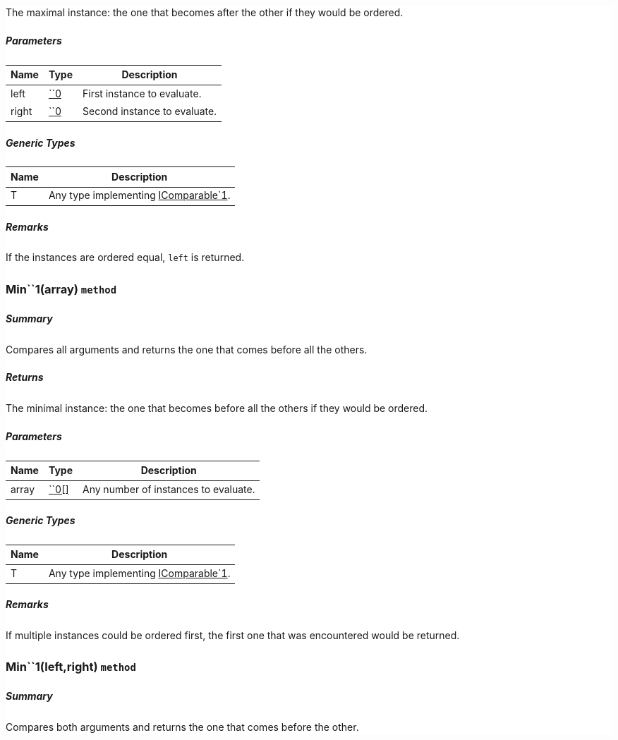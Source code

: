 The maximal instance: the one that becomes after the other if they would be ordered.

##### Parameters

| Name | Type | Description |
| ---- | ---- | ----------- |
| left | [\`\`0](#T-``0 '``0') | First instance to evaluate. |
| right | [\`\`0](#T-``0 '``0') | Second instance to evaluate. |

##### Generic Types

| Name | Description |
| ---- | ----------- |
| T | Any type implementing [IComparable\`1](http://msdn.microsoft.com/query/dev14.query?appId=Dev14IDEF1&l=EN-US&k=k:System.IComparable`1 'System.IComparable`1'). |

##### Remarks

If the instances are ordered equal, `left` is returned.

<a name='M-Semantica-Core-Comparable-Min``1-``0[]-'></a>
### Min\`\`1(array) `method`

##### Summary

Compares all arguments and returns the one that comes before all the others.

##### Returns

The minimal instance: the one that becomes before all the others if they would be ordered.

##### Parameters

| Name | Type | Description |
| ---- | ---- | ----------- |
| array | [\`\`0[]](#T-``0[] '``0[]') | Any number of instances to evaluate. |

##### Generic Types

| Name | Description |
| ---- | ----------- |
| T | Any type implementing [IComparable\`1](http://msdn.microsoft.com/query/dev14.query?appId=Dev14IDEF1&l=EN-US&k=k:System.IComparable`1 'System.IComparable`1'). |

##### Remarks

If multiple instances could be ordered first, the first one that was encountered would be returned.

<a name='M-Semantica-Core-Comparable-Min``1-``0,``0-'></a>
### Min\`\`1(left,right) `method`

##### Summary

Compares both arguments and returns the one that comes before the other.
